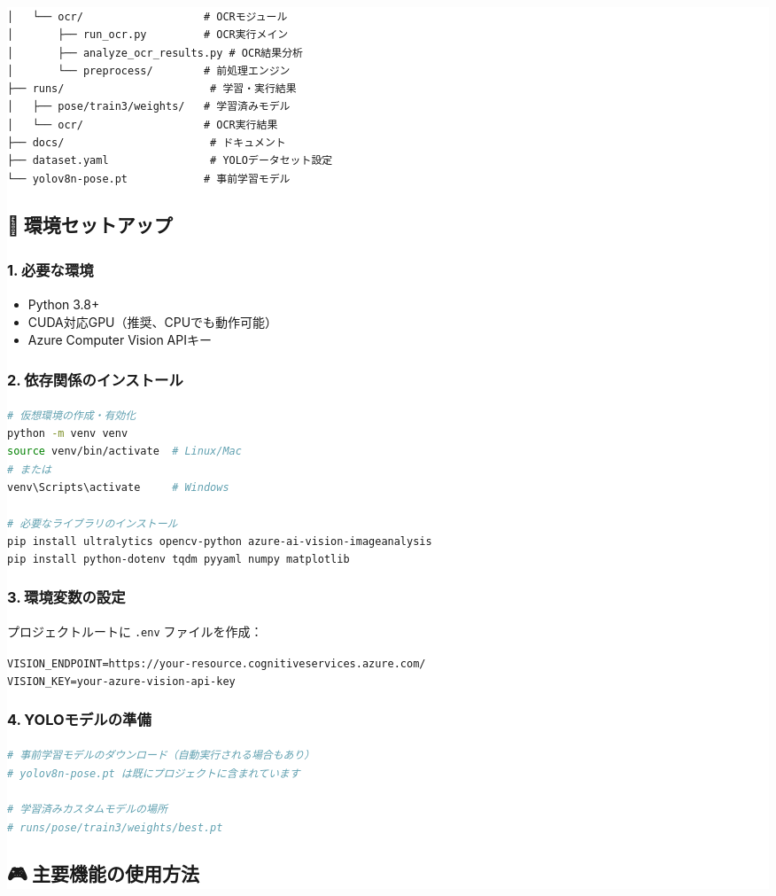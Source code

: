 ```
│   └── ocr/                   # OCRモジュール
│       ├── run_ocr.py         # OCR実行メイン
│       ├── analyze_ocr_results.py # OCR結果分析
│       └── preprocess/        # 前処理エンジン
├── runs/                       # 学習・実行結果
│   ├── pose/train3/weights/   # 学習済みモデル
│   └── ocr/                   # OCR実行結果
├── docs/                       # ドキュメント
├── dataset.yaml                # YOLOデータセット設定
└── yolov8n-pose.pt            # 事前学習モデル
```

## 🚀 環境セットアップ

### 1. 必要な環境
- Python 3.8+
- CUDA対応GPU（推奨、CPUでも動作可能）
- Azure Computer Vision APIキー

### 2. 依存関係のインストール
```bash
# 仮想環境の作成・有効化
python -m venv venv
source venv/bin/activate  # Linux/Mac
# または
venv\Scripts\activate     # Windows

# 必要なライブラリのインストール
pip install ultralytics opencv-python azure-ai-vision-imageanalysis
pip install python-dotenv tqdm pyyaml numpy matplotlib
```

### 3. 環境変数の設定
プロジェクトルートに `.env` ファイルを作成：
```env
VISION_ENDPOINT=https://your-resource.cognitiveservices.azure.com/
VISION_KEY=your-azure-vision-api-key
```

### 4. YOLOモデルの準備
```bash
# 事前学習モデルのダウンロード（自動実行される場合もあり）
# yolov8n-pose.pt は既にプロジェクトに含まれています

# 学習済みカスタムモデルの場所
# runs/pose/train3/weights/best.pt
```

## 🎮 主要機能の使用方法
